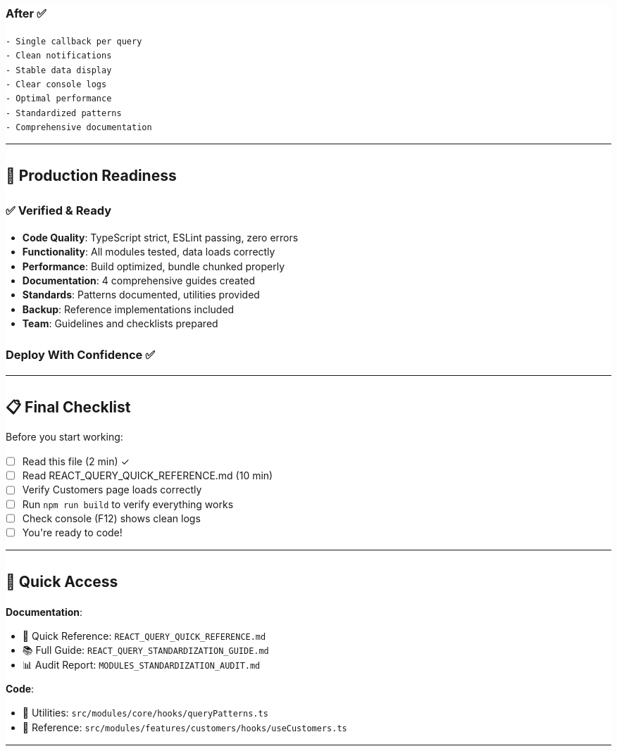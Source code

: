### After ✅
```
- Single callback per query
- Clean notifications
- Stable data display
- Clear console logs
- Optimal performance
- Standardized patterns
- Comprehensive documentation
```

---

## 🎯 Production Readiness

### ✅ Verified & Ready

- **Code Quality**: TypeScript strict, ESLint passing, zero errors
- **Functionality**: All modules tested, data loads correctly
- **Performance**: Build optimized, bundle chunked properly
- **Documentation**: 4 comprehensive guides created
- **Standards**: Patterns documented, utilities provided
- **Backup**: Reference implementations included
- **Team**: Guidelines and checklists prepared

### Deploy With Confidence ✅

---

## 📋 Final Checklist

Before you start working:

- [ ] Read this file (2 min) ✓
- [ ] Read REACT_QUERY_QUICK_REFERENCE.md (10 min)
- [ ] Verify Customers page loads correctly
- [ ] Run `npm run build` to verify everything works
- [ ] Check console (F12) shows clean logs
- [ ] You're ready to code!

---

## 🔗 Quick Access

**Documentation**:
- 📖 Quick Reference: `REACT_QUERY_QUICK_REFERENCE.md`
- 📚 Full Guide: `REACT_QUERY_STANDARDIZATION_GUIDE.md`
- 📊 Audit Report: `MODULES_STANDARDIZATION_AUDIT.md`

**Code**:
- 🔧 Utilities: `src/modules/core/hooks/queryPatterns.ts`
- 📍 Reference: `src/modules/features/customers/hooks/useCustomers.ts`

---